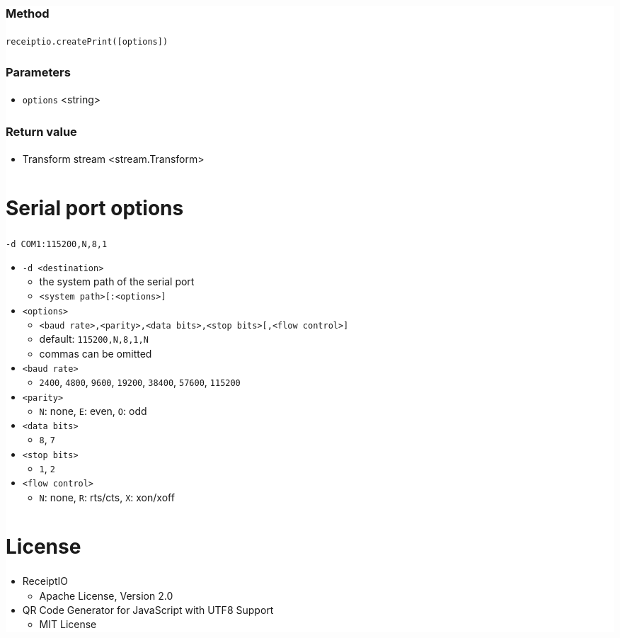 ### Method

`receiptio.createPrint([options])`  

### Parameters

- `options` &lt;string&gt;

### Return value

- Transform stream &lt;stream.Transform&gt;

# Serial port options

```
-d COM1:115200,N,8,1
```

- `-d <destination>`
  - the system path of the serial port
  - `<system path>[:<options>]`
- `<options>`
  - `<baud rate>,<parity>,<data bits>,<stop bits>[,<flow control>]`
  - default: `115200,N,8,1,N`
  - commas can be omitted
- `<baud rate>`
  - `2400`, `4800`, `9600`, `19200`, `38400`, `57600`, `115200`
- `<parity>`
  - `N`: none, `E`: even, `O`: odd
- `<data bits>`
  - `8`, `7`
- `<stop bits>`
  - `1`, `2`
- `<flow control>`
  - `N`: none, `R`: rts/cts, `X`: xon/xoff

# License

- ReceiptIO
  - Apache License, Version 2.0
- QR Code Generator for JavaScript with UTF8 Support
  - MIT License
